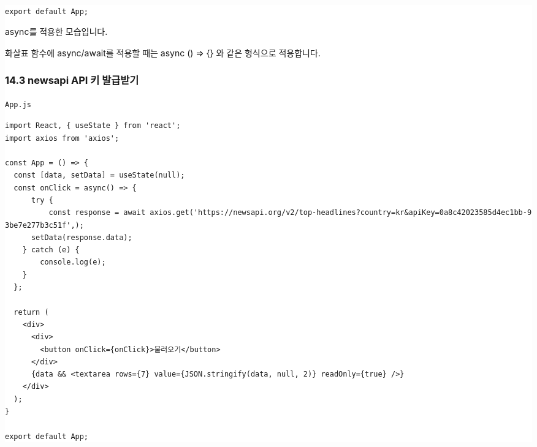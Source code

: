 ```react
export default App;
```

async를 적용한 모습입니다.

화살표 함수에 async/await를 적용할 때는 async () => {} 와 같은 형식으로 적용합니다. 



### 14.3 newsapi API 키 발급받기

`App.js`

```react
import React, { useState } from 'react';
import axios from 'axios';

const App = () => {
  const [data, setData] = useState(null);
  const onClick = async() => {
      try {
          const response = await axios.get('https://newsapi.org/v2/top-headlines?country=kr&apiKey=0a8c42023585d4ec1bb-93be7e277b3c51f',);
      setData(response.data);
    } catch (e) {
        console.log(e);
    }
  };

  return (
    <div>
      <div>
        <button onClick={onClick}>불러오기</button>
      </div>
      {data && <textarea rows={7} value={JSON.stringify(data, null, 2)} readOnly={true} />}
    </div>
  );
}

export default App;
```

